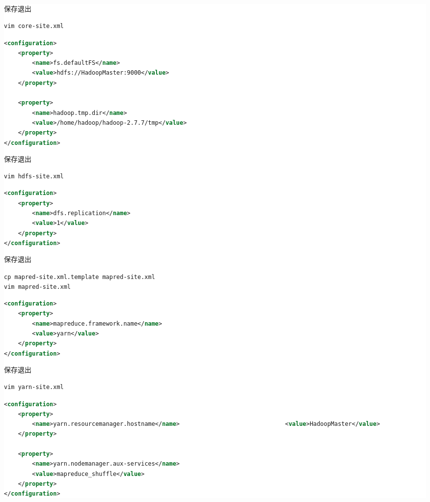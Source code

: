 保存退出

~~~shell
vim core-site.xml
~~~

~~~xml
<configuration>
	<property>
		<name>fs.defaultFS</name>
		<value>hdfs://HadoopMaster:9000</value>
	</property>

	<property>
		<name>hadoop.tmp.dir</name>
		<value>/home/hadoop/hadoop-2.7.7/tmp</value>
	</property>
</configuration>
~~~

保存退出

~~~shell
vim hdfs-site.xml
~~~

~~~xml
<configuration>
	<property>
		<name>dfs.replication</name>
		<value>1</value>
	</property>
</configuration>
~~~

保存退出

~~~shell
cp mapred-site.xml.template mapred-site.xml
vim mapred-site.xml
~~~

~~~xml
<configuration>
	<property>
		<name>mapreduce.framework.name</name>
		<value>yarn</value>
	</property>
</configuration> 
~~~

保存退出

~~~shell
vim yarn-site.xml
~~~

~~~xml
<configuration>
	<property>
		<name>yarn.resourcemanager.hostname</name>         						<value>HadoopMaster</value>
	</property>
	
	<property>
		<name>yarn.nodemanager.aux-services</name>
		<value>mapreduce_shuffle</value>
	</property>
</configuration>
~~~

